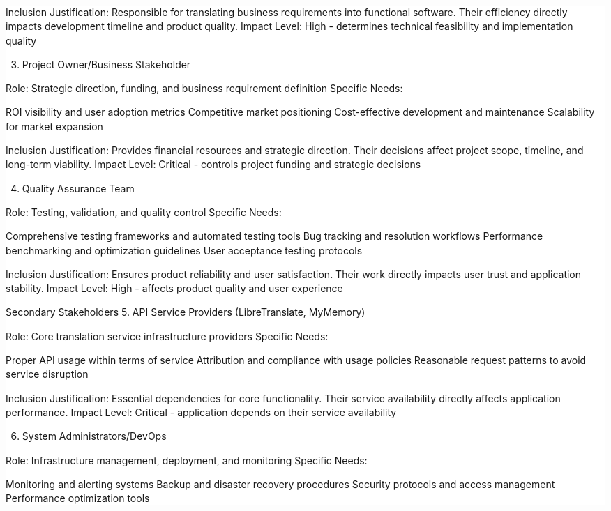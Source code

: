 Inclusion Justification: Responsible for translating business requirements into functional software. Their efficiency directly impacts development timeline and product quality.
Impact Level: High - determines technical feasibility and implementation quality

3. Project Owner/Business Stakeholder

Role: Strategic direction, funding, and business requirement definition
Specific Needs:

ROI visibility and user adoption metrics
Competitive market positioning
Cost-effective development and maintenance
Scalability for market expansion


Inclusion Justification: Provides financial resources and strategic direction. Their decisions affect project scope, timeline, and long-term viability.
Impact Level: Critical - controls project funding and strategic decisions

4. Quality Assurance Team

Role: Testing, validation, and quality control
Specific Needs:

Comprehensive testing frameworks and automated testing tools
Bug tracking and resolution workflows
Performance benchmarking and optimization guidelines
User acceptance testing protocols


Inclusion Justification: Ensures product reliability and user satisfaction. Their work directly impacts user trust and application stability.
Impact Level: High - affects product quality and user experience

Secondary Stakeholders
5. API Service Providers (LibreTranslate, MyMemory)

Role: Core translation service infrastructure providers
Specific Needs:

Proper API usage within terms of service
Attribution and compliance with usage policies
Reasonable request patterns to avoid service disruption


Inclusion Justification: Essential dependencies for core functionality. Their service availability directly affects application performance.
Impact Level: Critical - application depends on their service availability

6. System Administrators/DevOps

Role: Infrastructure management, deployment, and monitoring
Specific Needs:

Monitoring and alerting systems
Backup and disaster recovery procedures
Security protocols and access management
Performance optimization tools

